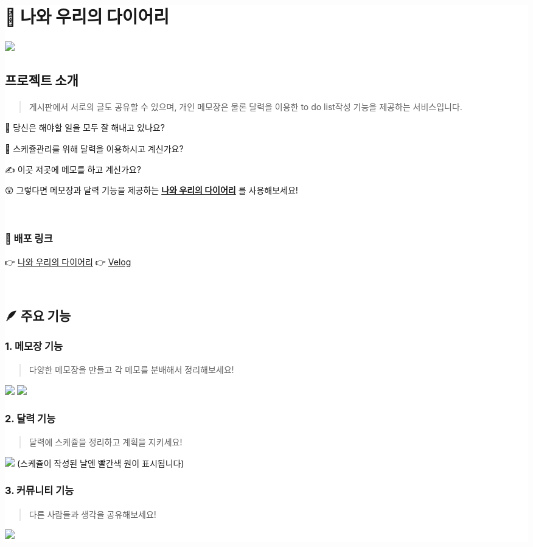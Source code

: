 # 📖 나와 우리의 다이어리

<img width="100%" src="https://user-images.githubusercontent.com/87626378/210433530-301cd1be-4d15-4c59-b490-245fb860438a.png"/>

<br/>

## 프로젝트 소개

> 게시판에서 서로의 글도 공유할 수 있으며, 개인 메모장은 물론 달력을 이용한 to do list작성 기능을 제공하는 서비스입니다.

🤔 당신은 해야할 일을 모두 잘 해내고 있나요?

📆 스케쥴관리를 위해 달력을 이용하시고 계신가요?

✍ 이곳 저곳에 메모를 하고 계신가요?

😲 그렇다면 메모장과 달력 기능을 제공하는 **[나와 우리의 다이어리](https://benevolent-narwhal-21dde8.netlify.app/)** 를 사용해보세요!

<br/>

### :link: 배포 링크

👉 [나와 우리의 다이어리](https://benevolent-narwhal-21dde8.netlify.app/)
👉 [Velog](https://velog.io/@blackeichi/React-Project-%EB%82%98%EC%99%80-%EC%9A%B0%EB%A6%AC%EC%9D%98-%EB%8B%A4%EC%9D%B4%EC%96%B4%EB%A6%AC)

<br/>

## 🪶 주요 기능

### 1. 메모장 기능

> 다양한 메모장을 만들고 각 메모를 분배해서 정리해보세요!

<img width="100%" src="https://user-images.githubusercontent.com/87626378/210434301-276ea69e-3843-43b0-9584-691d4b9072d5.PNG"/>
<img width="100%" src="https://user-images.githubusercontent.com/87626378/210434323-aaed8063-0b90-4f3c-9dd7-3a123c885b93.PNG"/>

<br/>

### 2. 달력 기능

> 달력에 스케쥴을 정리하고 계획을 지키세요!

<img width="100%" src="https://user-images.githubusercontent.com/87626378/210434499-a7bc5d9e-f2d9-473b-b73d-98e517355a74.PNG"/>
(스케쥴이 작성된 날엔 빨간색 원이 표시됩니다)

<br/>

### 3. 커뮤니티 기능

> 다른 사람들과 생각을 공유해보세요!

<img width="100%" src="https://user-images.githubusercontent.com/87626378/210434989-1190e4a6-24df-481f-87e8-e0a74b0ef333.gif"/>
